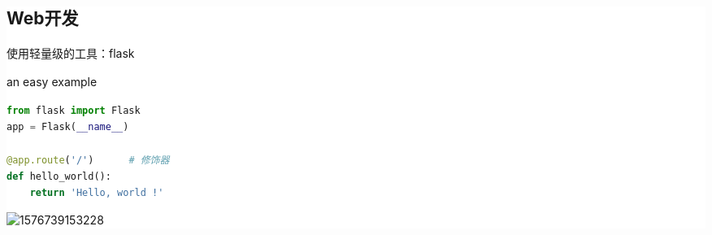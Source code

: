 

## Web开发

使用轻量级的工具：flask

an easy example

```python
from flask import Flask
app = Flask(__name__)

@app.route('/')      # 修饰器
def hello_world():
    return 'Hello, world !'
```

![1576739153228](https://github.com/AlieZ22/Learn-Python/blob/master/res/1576543145091.png/1576739153228.png)